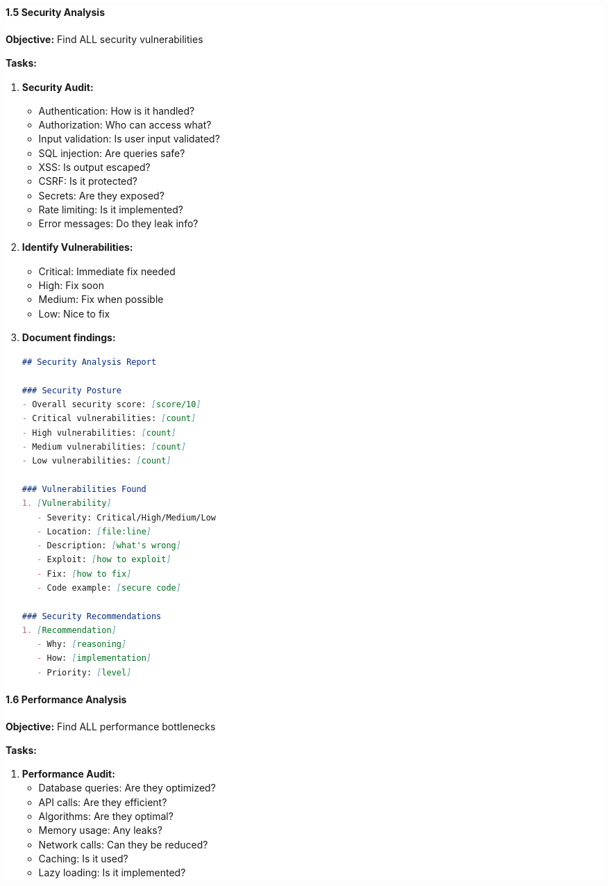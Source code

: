 #### **1.5 Security Analysis**

**Objective:** Find ALL security vulnerabilities

**Tasks:**
1. **Security Audit:**
   - Authentication: How is it handled?
   - Authorization: Who can access what?
   - Input validation: Is user input validated?
   - SQL injection: Are queries safe?
   - XSS: Is output escaped?
   - CSRF: Is it protected?
   - Secrets: Are they exposed?
   - Rate limiting: Is it implemented?
   - Error messages: Do they leak info?

2. **Identify Vulnerabilities:**
   - Critical: Immediate fix needed
   - High: Fix soon
   - Medium: Fix when possible
   - Low: Nice to fix

3. **Document findings:**
   ```markdown
   ## Security Analysis Report
   
   ### Security Posture
   - Overall security score: [score/10]
   - Critical vulnerabilities: [count]
   - High vulnerabilities: [count]
   - Medium vulnerabilities: [count]
   - Low vulnerabilities: [count]
   
   ### Vulnerabilities Found
   1. [Vulnerability]
      - Severity: Critical/High/Medium/Low
      - Location: [file:line]
      - Description: [what's wrong]
      - Exploit: [how to exploit]
      - Fix: [how to fix]
      - Code example: [secure code]
   
   ### Security Recommendations
   1. [Recommendation]
      - Why: [reasoning]
      - How: [implementation]
      - Priority: [level]
   ```

#### **1.6 Performance Analysis**

**Objective:** Find ALL performance bottlenecks

**Tasks:**
1. **Performance Audit:**
   - Database queries: Are they optimized?
   - API calls: Are they efficient?
   - Algorithms: Are they optimal?
   - Memory usage: Any leaks?
   - Network calls: Can they be reduced?
   - Caching: Is it used?
   - Lazy loading: Is it implemented?
